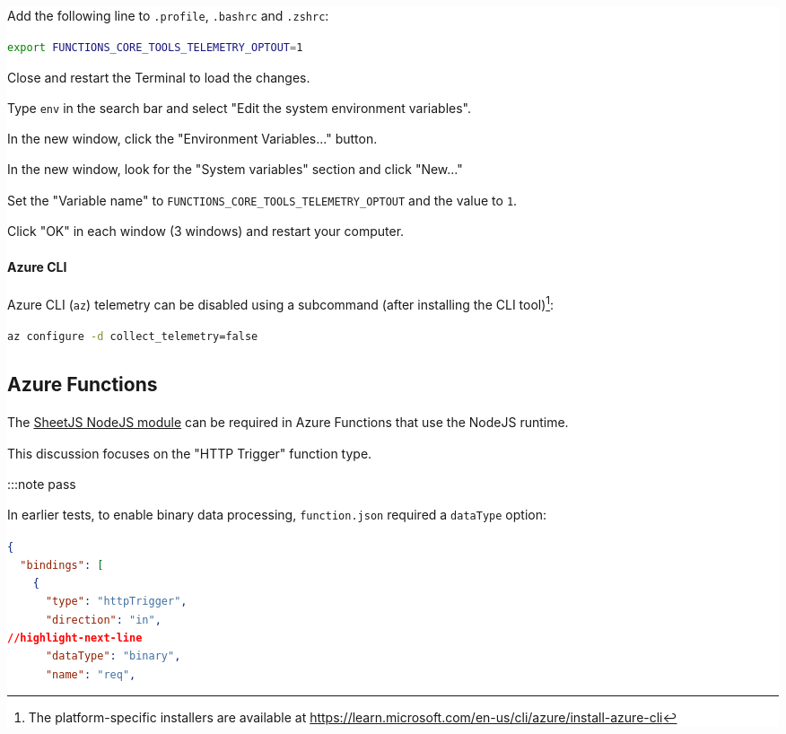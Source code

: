 <Tabs groupId="os">
  <TabItem value="unix" label="Linux/MacOS">

Add the following line to `.profile`, `.bashrc` and `.zshrc`:

```bash
export FUNCTIONS_CORE_TOOLS_TELEMETRY_OPTOUT=1
```

Close and restart the Terminal to load the changes.

  </TabItem>
  <TabItem value="win" label="Windows">

Type `env` in the search bar and select "Edit the system environment variables".

In the new window, click the "Environment Variables..." button.

In the new window, look for the "System variables" section and click "New..."

Set the "Variable name" to `FUNCTIONS_CORE_TOOLS_TELEMETRY_OPTOUT` and the value
to `1`.

Click "OK" in each window (3 windows) and restart your computer.

  </TabItem>
</Tabs>

#### Azure CLI

Azure CLI (`az`) telemetry can be disabled using a subcommand (after installing
the CLI tool)[^1]:

```bash
az configure -d collect_telemetry=false
```

## Azure Functions

The [SheetJS NodeJS module](/docs/getting-started/installation/nodejs) can be
required in Azure Functions that use the NodeJS runtime.

This discussion focuses on the "HTTP Trigger" function type.

:::note pass

In earlier tests, to enable binary data processing, `function.json` required a
`dataType` option:

```json title="function.json"
{
  "bindings": [
    {
      "type": "httpTrigger",
      "direction": "in",
//highlight-next-line
      "dataType": "binary",
      "name": "req",
```


[^1]: The platform-specific installers are available at https://learn.microsoft.com/en-us/cli/azure/install-azure-cli
[^2]: See [`read` in "Reading Files"](/docs/api/parse-options)
[^3]: See ["Workbook Object" in "SheetJS Data Model"](/docs/csf/book) for more details.
[^4]: See [`sheet_to_csv` in "CSV and Text"](/docs/api/utilities/csv#delimiter-separated-output)
[^5]: See [`write` in "Writing Files"](/docs/api/write-options)
[^6]: See [`aoa_to_sheet` in "Utilities"](/docs/api/utilities/array#array-of-arrays-input)
[^7]: See ["Workbook Helpers" in "Utilities"](/docs/api/utilities/wb) for details on `book_new` and `book_append_sheet`.
[^8]: Registering for a free account [on the Azure Free Tier](https://azure.microsoft.com/en-us/free) requires a valid phone number and a valid credit card.
[^9]: See [`read` in "Reading Files"](/docs/api/parse-options)
[^10]: See ["Workbook Object" in "SheetJS Data Model"](/docs/csf/book) for more details.
[^11]: See [`sheet_to_csv` in "CSV and Text"](/docs/api/utilities/csv#delimiter-separated-output)
[^12]: See [`write` in "Writing Files"](/docs/api/write-options)
[^13]: See [`aoa_to_sheet` in "Utilities"](/docs/api/utilities/array#array-of-arrays-input)
[^14]: See ["Workbook Helpers" in "Utilities"](/docs/api/utilities/wb) for details on `book_new` and `book_append_sheet`.
[^15]: Registering for a free account [on the Azure Free Tier](https://azure.microsoft.com/en-us/free) requires a valid phone number and a valid credit card.